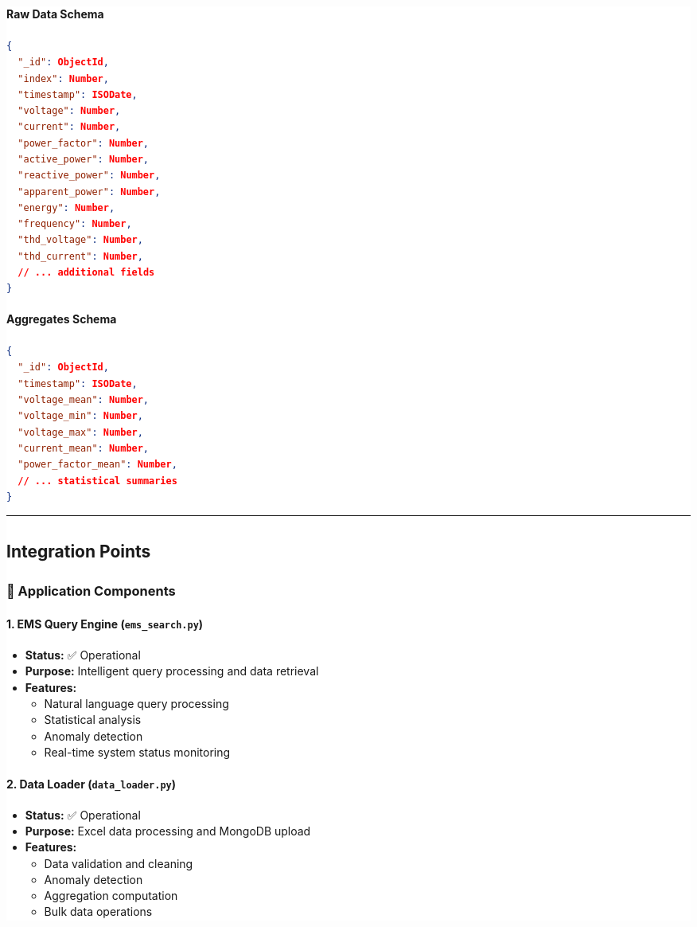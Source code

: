 #### Raw Data Schema
```json
{
  "_id": ObjectId,
  "index": Number,
  "timestamp": ISODate,
  "voltage": Number,
  "current": Number,
  "power_factor": Number,
  "active_power": Number,
  "reactive_power": Number,
  "apparent_power": Number,
  "energy": Number,
  "frequency": Number,
  "thd_voltage": Number,
  "thd_current": Number,
  // ... additional fields
}
```

#### Aggregates Schema
```json
{
  "_id": ObjectId,
  "timestamp": ISODate,
  "voltage_mean": Number,
  "voltage_min": Number,
  "voltage_max": Number,
  "current_mean": Number,
  "power_factor_mean": Number,
  // ... statistical summaries
}
```

---

## Integration Points

### 🔌 Application Components

#### 1. **EMS Query Engine** (`ems_search.py`)
- **Status:** ✅ Operational
- **Purpose:** Intelligent query processing and data retrieval
- **Features:**
  - Natural language query processing
  - Statistical analysis
  - Anomaly detection
  - Real-time system status monitoring

#### 2. **Data Loader** (`data_loader.py`)
- **Status:** ✅ Operational
- **Purpose:** Excel data processing and MongoDB upload
- **Features:**
  - Data validation and cleaning
  - Anomaly detection
  - Aggregation computation
  - Bulk data operations

